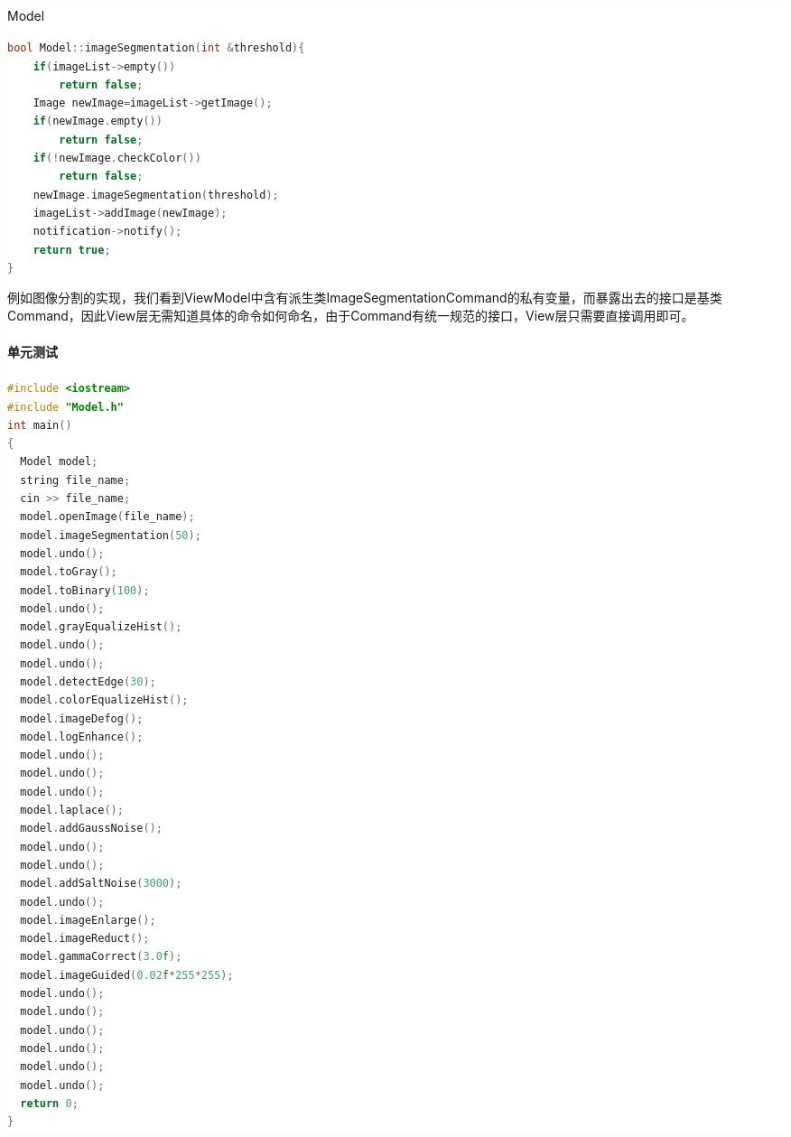 Model

```c++
bool Model::imageSegmentation(int &threshold){
    if(imageList->empty())
        return false;
    Image newImage=imageList->getImage();
    if(newImage.empty())
        return false;
    if(!newImage.checkColor())
        return false;
    newImage.imageSegmentation(threshold);
    imageList->addImage(newImage);
    notification->notify();
    return true;
}
```

例如图像分割的实现，我们看到ViewModel中含有派生类ImageSegmentationCommand的私有变量，而暴露出去的接口是基类Command，因此View层无需知道具体的命令如何命名，由于Command有统一规范的接口，View层只需要直接调用即可。

#### 单元测试

```c++
#include <iostream>
#include "Model.h"
int main()
{
  Model model;
  string file_name;
  cin >> file_name;
  model.openImage(file_name);
  model.imageSegmentation(50);
  model.undo();
  model.toGray();
  model.toBinary(100);
  model.undo();
  model.grayEqualizeHist();
  model.undo();
  model.undo();
  model.detectEdge(30);
  model.colorEqualizeHist();
  model.imageDefog();
  model.logEnhance();
  model.undo();
  model.undo();
  model.undo();
  model.laplace();
  model.addGaussNoise();
  model.undo();
  model.undo();
  model.addSaltNoise(3000);
  model.undo();
  model.imageEnlarge();
  model.imageReduct();
  model.gammaCorrect(3.0f);
  model.imageGuided(0.02f*255*255);
  model.undo();
  model.undo();
  model.undo();
  model.undo();
  model.undo();
  model.undo();
  return 0;
}
```